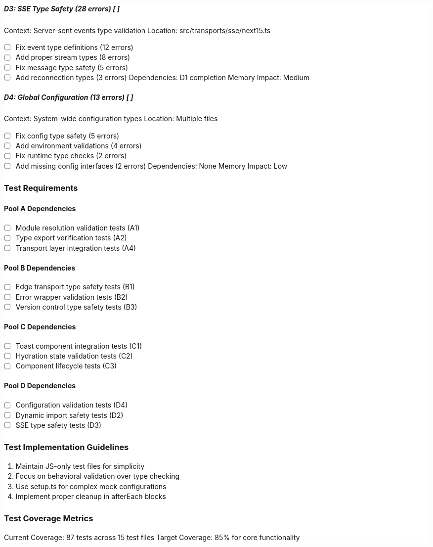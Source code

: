 ##### D3: SSE Type Safety (28 errors) [ ]
Context: Server-sent events type validation
Location: src/transports/sse/next15.ts
- [ ] Fix event type definitions (12 errors)
- [ ] Add proper stream types (8 errors)
- [ ] Fix message type safety (5 errors)
- [ ] Add reconnection types (3 errors)
Dependencies: D1 completion
Memory Impact: Medium

##### D4: Global Configuration (13 errors) [ ]
Context: System-wide configuration types
Location: Multiple files
- [ ] Fix config type safety (5 errors)
- [ ] Add environment validations (4 errors)
- [ ] Fix runtime type checks (2 errors)
- [ ] Add missing config interfaces (2 errors)
Dependencies: None
Memory Impact: Low

### Test Requirements

#### Pool A Dependencies
- [ ] Module resolution validation tests (A1)
- [ ] Type export verification tests (A2)
- [ ] Transport layer integration tests (A4)

#### Pool B Dependencies
- [ ] Edge transport type safety tests (B1)
- [ ] Error wrapper validation tests (B2)
- [ ] Version control type safety tests (B3)

#### Pool C Dependencies
- [ ] Toast component integration tests (C1)
- [ ] Hydration state validation tests (C2)
- [ ] Component lifecycle tests (C3)

#### Pool D Dependencies
- [ ] Configuration validation tests (D4)
- [ ] Dynamic import safety tests (D2)
- [ ] SSE type safety tests (D3)

### Test Implementation Guidelines
1. Maintain JS-only test files for simplicity
2. Focus on behavioral validation over type checking
3. Use setup.ts for complex mock configurations
4. Implement proper cleanup in afterEach blocks

### Test Coverage Metrics
Current Coverage: 87 tests across 15 test files
Target Coverage: 85% for core functionality
